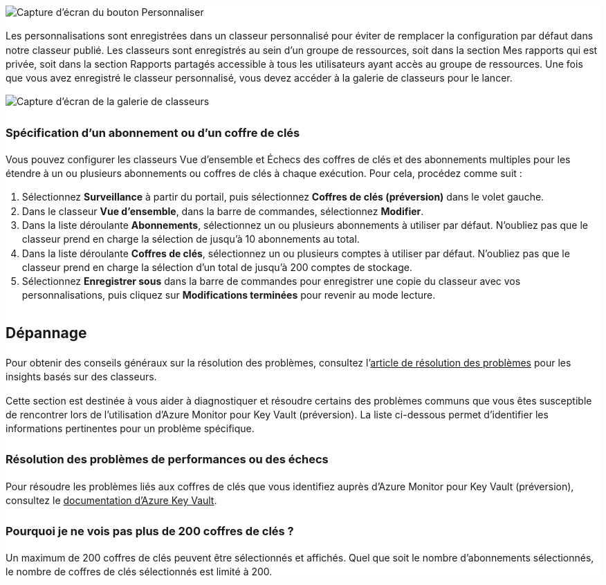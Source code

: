 ![Capture d’écran du bouton Personnaliser](./media/key-vaults-insights-overview/customize.png)

Les personnalisations sont enregistrées dans un classeur personnalisé pour éviter de remplacer la configuration par défaut dans notre classeur publié. Les classeurs sont enregistrés au sein d’un groupe de ressources, soit dans la section Mes rapports qui est privée, soit dans la section Rapports partagés accessible à tous les utilisateurs ayant accès au groupe de ressources. Une fois que vous avez enregistré le classeur personnalisé, vous devez accéder à la galerie de classeurs pour le lancer.

![Capture d’écran de la galerie de classeurs](./media/key-vaults-insights-overview/gallery.png)

### <a name="specifying-a-subscription-or-key-vault"></a>Spécification d’un abonnement ou d’un coffre de clés

Vous pouvez configurer les classeurs Vue d’ensemble et Échecs des coffres de clés et des abonnements multiples pour les étendre à un ou plusieurs abonnements ou coffres de clés à chaque exécution. Pour cela, procédez comme suit :

1. Sélectionnez **Surveillance** à partir du portail, puis sélectionnez **Coffres de clés (préversion)** dans le volet gauche.
2. Dans le classeur **Vue d’ensemble**, dans la barre de commandes, sélectionnez **Modifier**.
3. Dans la liste déroulante **Abonnements**, sélectionnez un ou plusieurs abonnements à utiliser par défaut. N’oubliez pas que le classeur prend en charge la sélection de jusqu’à 10 abonnements au total.
4. Dans la liste déroulante **Coffres de clés**, sélectionnez un ou plusieurs comptes à utiliser par défaut. N’oubliez pas que le classeur prend en charge la sélection d’un total de jusqu’à 200 comptes de stockage.
5. Sélectionnez **Enregistrer sous** dans la barre de commandes pour enregistrer une copie du classeur avec vos personnalisations, puis cliquez sur **Modifications terminées** pour revenir au mode lecture.

## <a name="troubleshooting"></a>Dépannage

Pour obtenir des conseils généraux sur la résolution des problèmes, consultez l’[article de résolution des problèmes](troubleshoot-workbooks.md) pour les insights basés sur des classeurs.

Cette section est destinée à vous aider à diagnostiquer et résoudre certains des problèmes communs que vous êtes susceptible de rencontrer lors de l’utilisation d’Azure Monitor pour Key Vault (préversion). La liste ci-dessous permet d’identifier les informations pertinentes pour un problème spécifique.

### <a name="resolving-performance-issues-or-failures"></a>Résolution des problèmes de performances ou des échecs

Pour résoudre les problèmes liés aux coffres de clés que vous identifiez auprès d’Azure Monitor pour Key Vault (préversion), consultez le [documentation d’Azure Key Vault](../../key-vault/index.yml).

### <a name="why-can-i-only-see-200-key-vaults"></a>Pourquoi je ne vois pas plus de 200 coffres de clés ?

Un maximum de 200 coffres de clés peuvent être sélectionnés et affichés. Quel que soit le nombre d’abonnements sélectionnés, le nombre de coffres de clés sélectionnés est limité à 200.

